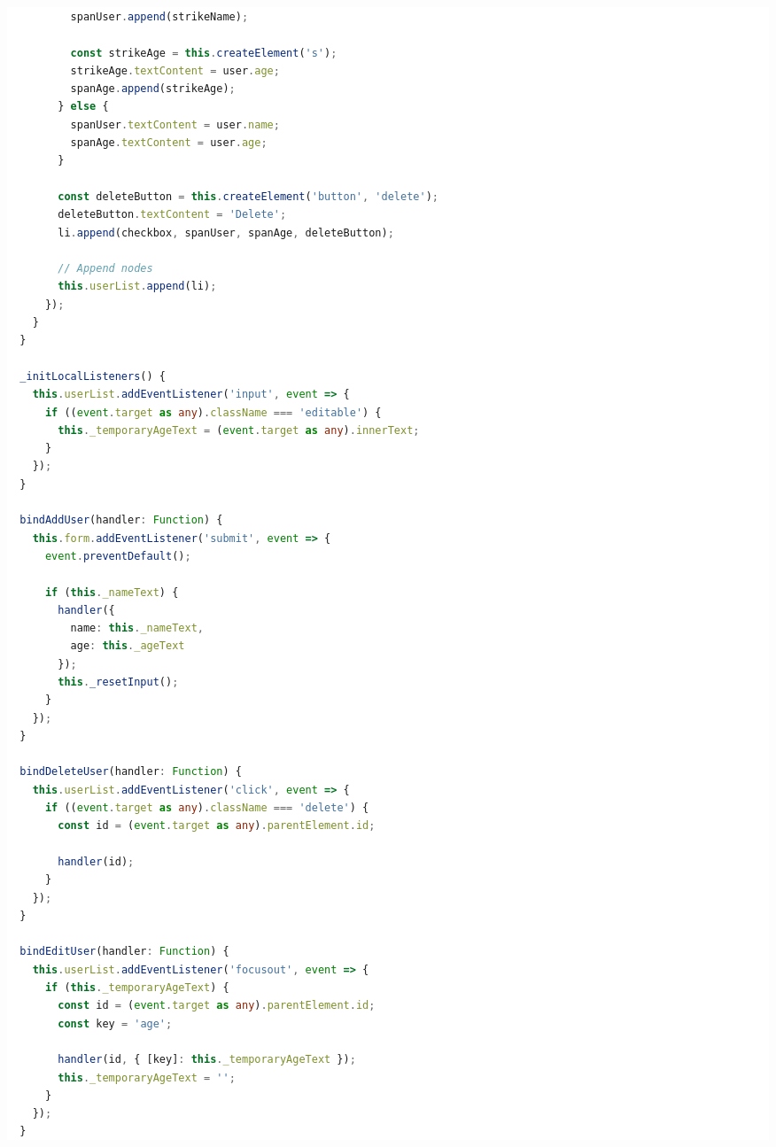 ```typescript
          spanUser.append(strikeName);

          const strikeAge = this.createElement('s');
          strikeAge.textContent = user.age;
          spanAge.append(strikeAge);
        } else {
          spanUser.textContent = user.name;
          spanAge.textContent = user.age;
        }

        const deleteButton = this.createElement('button', 'delete');
        deleteButton.textContent = 'Delete';
        li.append(checkbox, spanUser, spanAge, deleteButton);

        // Append nodes
        this.userList.append(li);
      });
    }
  }

  _initLocalListeners() {
    this.userList.addEventListener('input', event => {
      if ((event.target as any).className === 'editable') {
        this._temporaryAgeText = (event.target as any).innerText;
      }
    });
  }

  bindAddUser(handler: Function) {
    this.form.addEventListener('submit', event => {
      event.preventDefault();

      if (this._nameText) {
        handler({
          name: this._nameText,
          age: this._ageText
        });
        this._resetInput();
      }
    });
  }

  bindDeleteUser(handler: Function) {
    this.userList.addEventListener('click', event => {
      if ((event.target as any).className === 'delete') {
        const id = (event.target as any).parentElement.id;

        handler(id);
      }
    });
  }

  bindEditUser(handler: Function) {
    this.userList.addEventListener('focusout', event => {
      if (this._temporaryAgeText) {
        const id = (event.target as any).parentElement.id;
        const key = 'age';

        handler(id, { [key]: this._temporaryAgeText });
        this._temporaryAgeText = '';
      }
    });
  }
```